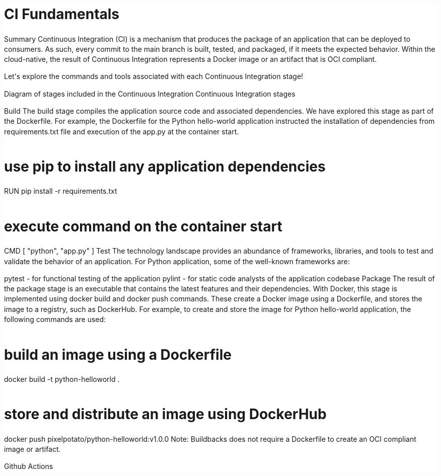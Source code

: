 # CI Fundamentals

Summary
Continuous Integration (CI) is a mechanism that produces the package of an application that can be deployed to consumers. As such, every commit to the main branch is built, tested, and packaged, if it meets the expected behavior. Within the cloud-native, the result of Continuous Integration represents a Docker image or an artifact that is OCI compliant.

Let's explore the commands and tools associated with each Continuous Integration stage!

Diagram of stages included in the Continuous Integration
Continuous Integration stages

Build
The build stage compiles the application source code and associated dependencies. We have explored this stage as part of the Dockerfile. For example, the Dockerfile for the Python hello-world application instructed the installation of dependencies from requirements.txt file and execution of the app.py at the container start.

# use pip to install any application dependencies

RUN pip install -r requirements.txt

# execute command on the container start

CMD [ "python", "app.py" ]
Test
The technology landscape provides an abundance of frameworks, libraries, and tools to test and validate the behavior of an application. For Python application, some of the well-known frameworks are:

pytest - for functional testing of the application
pylint - for static code analysts of the application codebase
Package
The result of the package stage is an executable that contains the latest features and their dependencies. With Docker, this stage is implemented using docker build and docker push commands. These create a Docker image using a Dockerfile, and stores the image to a registry, such as DockerHub. For example, to create and store the image for Python hello-world application, the following commands are used:

# build an image using a Dockerfile

docker build -t python-helloworld .

# store and distribute an image using DockerHub

docker push pixelpotato/python-helloworld:v1.0.0
Note: Buildbacks does not require a Dockerfile to create an OCI compliant image or artifact.

Github Actions
